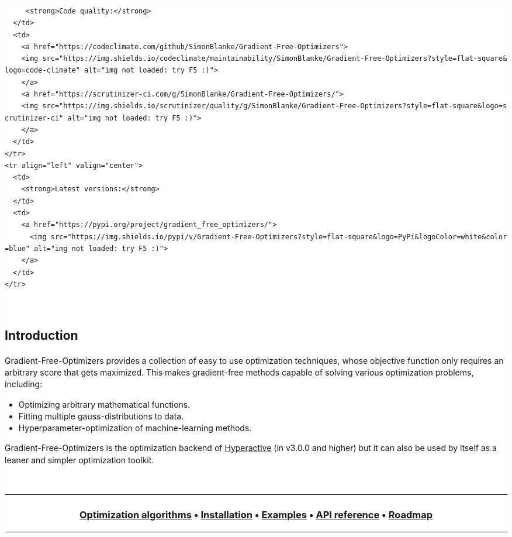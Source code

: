          <strong>Code quality:</strong>
      </td>
      <td>
        <a href="https://codeclimate.com/github/SimonBlanke/Gradient-Free-Optimizers">
        <img src="https://img.shields.io/codeclimate/maintainability/SimonBlanke/Gradient-Free-Optimizers?style=flat-square&logo=code-climate" alt="img not loaded: try F5 :)">
        </a>
        <a href="https://scrutinizer-ci.com/g/SimonBlanke/Gradient-Free-Optimizers/">
        <img src="https://img.shields.io/scrutinizer/quality/g/SimonBlanke/Gradient-Free-Optimizers?style=flat-square&logo=scrutinizer-ci" alt="img not loaded: try F5 :)">
        </a>
      </td>
    </tr>
    <tr align="left" valign="center">
      <td>
        <strong>Latest versions:</strong>
      </td>
      <td>
        <a href="https://pypi.org/project/gradient_free_optimizers/">
          <img src="https://img.shields.io/pypi/v/Gradient-Free-Optimizers?style=flat-square&logo=PyPi&logoColor=white&color=blue" alt="img not loaded: try F5 :)">
        </a>
      </td>
    </tr>
  </tbody>
</table>

<br>






## Introduction

Gradient-Free-Optimizers provides a collection of easy to use optimization techniques, 
whose objective function only requires an arbitrary score that gets maximized. 
This makes gradient-free methods capable of solving various optimization problems, including: 
- Optimizing arbitrary mathematical functions.
- Fitting multiple gauss-distributions to data.
- Hyperparameter-optimization of machine-learning methods.

Gradient-Free-Optimizers is the optimization backend of <a href="https://github.com/SimonBlanke/Hyperactive">Hyperactive</a>  (in v3.0.0 and higher) but it can also be used by itself as a leaner and simpler optimization toolkit. 


<br>

---

<div align="center"><a name="menu"></a>
  <h3>
    <a href="https://github.com/SimonBlanke/Gradient-Free-Optimizers#optimization-algorithms">Optimization algorithms</a> •
    <a href="https://github.com/SimonBlanke/Gradient-Free-Optimizers#installation">Installation</a> •
    <a href="https://github.com/SimonBlanke/Gradient-Free-Optimizers#examples">Examples</a> •
    <a href="https://simonblanke.github.io/gradient-free-optimizers-documentation">API reference</a> •
    <a href="https://github.com/SimonBlanke/Gradient-Free-Optimizers#roadmap">Roadmap</a>
  </h3>
</div>

---